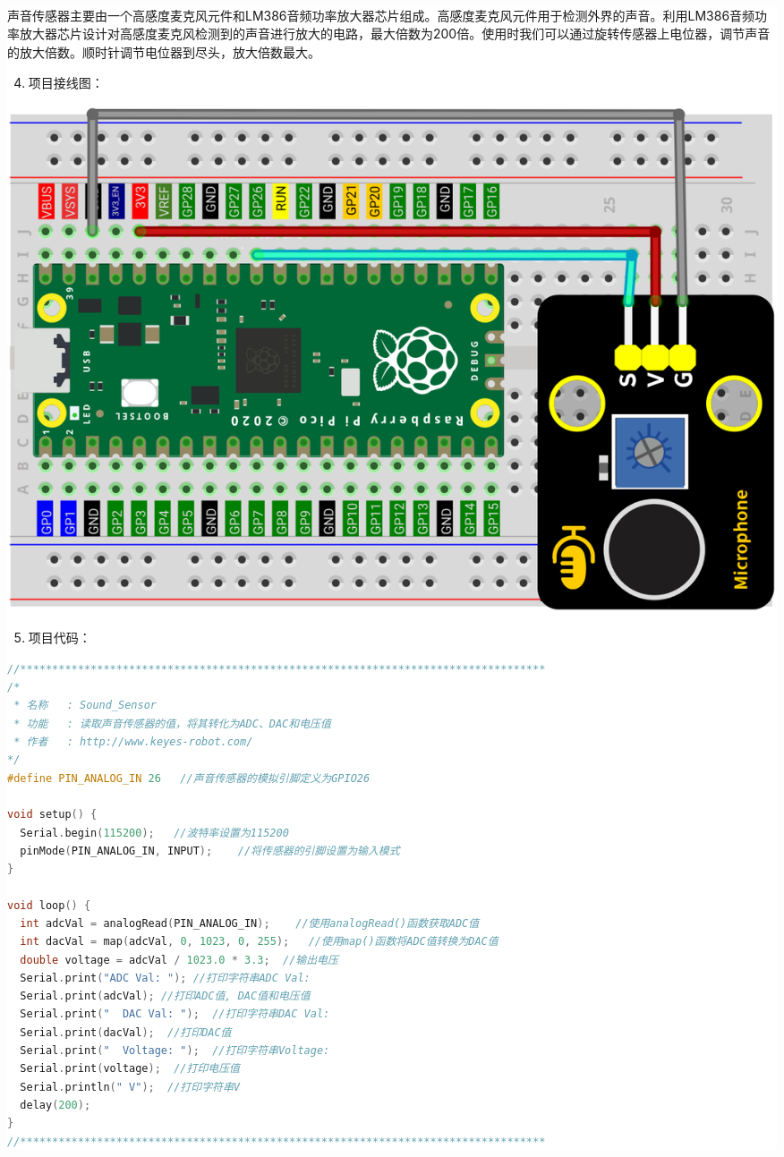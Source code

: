 声音传感器主要由一个高感度麦克风元件和LM386音频功率放大器芯片组成。高感度麦克风元件用于检测外界的声音。利用LM386音频功率放大器芯片设计对高感度麦克风检测到的声音进行放大的电路，最大倍数为200倍。使用时我们可以通过旋转传感器上电位器，调节声音的放大倍数。顺时针调节电位器到尽头，放大倍数最大。

4. 项目接线图：

![图片不存在](./media/a71083cfef99d9f1636977f3e29079bb.png)

5. 项目代码：

```C
//**********************************************************************************
/*
 * 名称   : Sound_Sensor
 * 功能   : 读取声音传感器的值，将其转化为ADC、DAC和电压值
 * 作者   : http://www.keyes-robot.com/  
*/
#define PIN_ANALOG_IN 26   //声音传感器的模拟引脚定义为GPIO26

void setup() {
  Serial.begin(115200);   //波特率设置为115200
  pinMode(PIN_ANALOG_IN, INPUT);    //将传感器的引脚设置为输入模式
}

void loop() {
  int adcVal = analogRead(PIN_ANALOG_IN);    //使用analogRead()函数获取ADC值
  int dacVal = map(adcVal, 0, 1023, 0, 255);   //使用map()函数将ADC值转换为DAC值
  double voltage = adcVal / 1023.0 * 3.3;  //输出电压
  Serial.print("ADC Val: "); //打印字符串ADC Val:
  Serial.print(adcVal); //打印ADC值, DAC值和电压值
  Serial.print("  DAC Val: ");  //打印字符串DAC Val:
  Serial.print(dacVal);  //打印DAC值
  Serial.print("  Voltage: ");  //打印字符串Voltage:
  Serial.print(voltage);  //打印电压值
  Serial.println(" V");  //打印字符串V
  delay(200); 
}
//**********************************************************************************
```